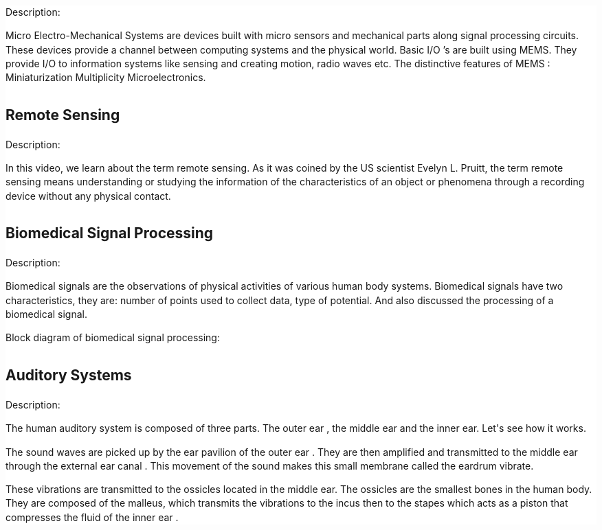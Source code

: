


Description:

Micro Electro-Mechanical Systems are devices built with micro sensors and mechanical parts along signal processing circuits. These devices provide a channel between computing systems and the physical world. Basic I/O ’s are built using MEMS. They provide I/O to information systems like sensing and creating motion, radio waves etc. 
The distinctive features of MEMS :
Miniaturization 
Multiplicity
Microelectronics.


Remote Sensing
-----------




Description:

In this video, we learn about the term remote sensing. As it was coined by the US scientist Evelyn L. Pruitt, the term remote sensing means understanding or studying the information of the characteristics of an object or phenomena through a recording device without any physical contact.



Biomedical Signal Processing
-----------




Description:

Biomedical signals are the observations of physical activities of various human body systems. Biomedical signals have two characteristics, they are: number of points used to collect data, type of potential. And also discussed the processing of a biomedical signal.
 
Block diagram of biomedical signal processing:




Auditory Systems
-----------




Description:

The human auditory system is composed of three parts. The outer ear , the middle ear and the inner ear. Let's see how it works. 

The sound waves are picked up by the ear pavilion of the outer ear . They are then amplified and transmitted to the middle ear through the external ear canal . This movement of the sound makes this small membrane called the eardrum vibrate.  

These vibrations are transmitted to the ossicles located in the middle ear. The ossicles are the smallest bones in the human body.  They are composed of the malleus, which transmits the vibrations to the incus then to the stapes which acts as a piston that compresses the fluid of the inner ear . 
